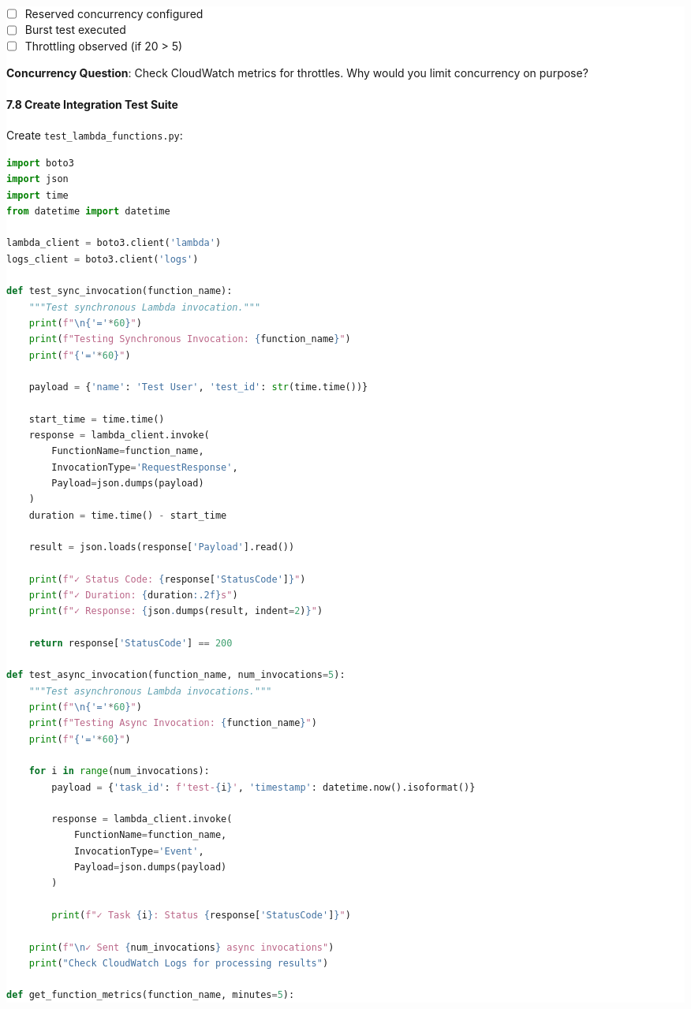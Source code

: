 - [ ] Reserved concurrency configured
- [ ] Burst test executed
- [ ] Throttling observed (if 20 > 5)

**Concurrency Question**: Check CloudWatch metrics for throttles. Why would you limit concurrency on purpose?

#### 7.8 Create Integration Test Suite

Create `test_lambda_functions.py`:

```python
import boto3
import json
import time
from datetime import datetime

lambda_client = boto3.client('lambda')
logs_client = boto3.client('logs')

def test_sync_invocation(function_name):
    """Test synchronous Lambda invocation."""
    print(f"\n{'='*60}")
    print(f"Testing Synchronous Invocation: {function_name}")
    print(f"{'='*60}")
    
    payload = {'name': 'Test User', 'test_id': str(time.time())}
    
    start_time = time.time()
    response = lambda_client.invoke(
        FunctionName=function_name,
        InvocationType='RequestResponse',
        Payload=json.dumps(payload)
    )
    duration = time.time() - start_time
    
    result = json.loads(response['Payload'].read())
    
    print(f"✓ Status Code: {response['StatusCode']}")
    print(f"✓ Duration: {duration:.2f}s")
    print(f"✓ Response: {json.dumps(result, indent=2)}")
    
    return response['StatusCode'] == 200

def test_async_invocation(function_name, num_invocations=5):
    """Test asynchronous Lambda invocations."""
    print(f"\n{'='*60}")
    print(f"Testing Async Invocation: {function_name}")
    print(f"{'='*60}")
    
    for i in range(num_invocations):
        payload = {'task_id': f'test-{i}', 'timestamp': datetime.now().isoformat()}
        
        response = lambda_client.invoke(
            FunctionName=function_name,
            InvocationType='Event',
            Payload=json.dumps(payload)
        )
        
        print(f"✓ Task {i}: Status {response['StatusCode']}")
    
    print(f"\n✓ Sent {num_invocations} async invocations")
    print("Check CloudWatch Logs for processing results")

def get_function_metrics(function_name, minutes=5):
```